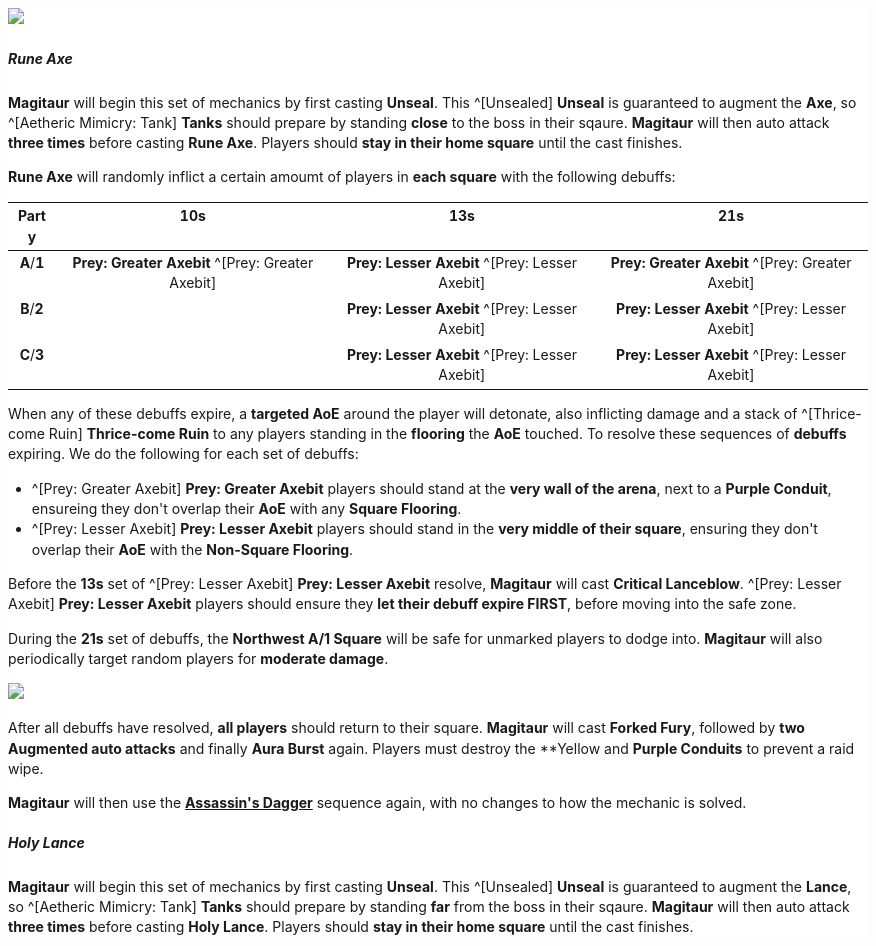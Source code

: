 ![](/images/fieldops/ft-boss4sagestaff.webp)

##### Rune Axe

<Action title= "Rune Axe - Pocket Guide" color='black'  href='https://youtu.be/T2hXow9pvWI'/>

**Magitaur** will begin this set of mechanics by first casting **Unseal**. This ^[Unsealed] **Unseal** is guaranteed to augment the **Axe**, so ^[Aetheric Mimicry: Tank] **Tanks** should prepare by standing **close** to the boss in their sqaure. **Magitaur** will then auto attack **three times** before casting **Rune Axe**. Players should **stay in their home square** until the cast finishes.

**Rune Axe** will randomly inflict a certain amoumt of players in **each square** with the following debuffs:

| **Party** | **10s** | **13s** | **21s** |
| :-: | :-: | :-: | :-: |
| **A**/**1** | **Prey: Greater Axebit** ^[Prey: Greater Axebit] | **Prey: Lesser Axebit** ^[Prey: Lesser Axebit] | **Prey: Greater Axebit** ^[Prey: Greater Axebit] |
| **B**/**2** |  | **Prey: Lesser Axebit** ^[Prey: Lesser Axebit] | **Prey: Lesser Axebit** ^[Prey: Lesser Axebit] |
| **C**/**3** |  | **Prey: Lesser Axebit** ^[Prey: Lesser Axebit] | **Prey: Lesser Axebit** ^[Prey: Lesser Axebit] |

When any of these debuffs expire, a **targeted AoE** around the player will detonate, also inflicting damage and a stack of ^[Thrice-come Ruin] **Thrice-come Ruin** to any players standing in the **flooring** the **AoE** touched. To resolve these sequences of **debuffs** expiring. We do the following for each set of debuffs:

- ^[Prey: Greater Axebit] **Prey: Greater Axebit** players should stand at the **very wall of the arena**, next to a **Purple Conduit**, ensureing they don't overlap their **AoE** with any **Square Flooring**.
- ^[Prey: Lesser Axebit] **Prey: Lesser Axebit** players should stand in the **very middle of their square**, ensuring they don't overlap their **AoE** with the **Non-Square Flooring**.

Before the **13s** set of ^[Prey: Lesser Axebit] **Prey: Lesser Axebit** resolve, **Magitaur** will cast **Critical Lanceblow**. ^[Prey: Lesser Axebit] **Prey: Lesser Axebit** players should ensure they **let their debuff expire FIRST**, before moving into the safe zone.

During the **21s** set of debuffs, the **Northwest A/1 Square** will be safe for unmarked players to dodge into. **Magitaur** will also periodically target random players for **moderate damage**.

![](/images/fieldops/ft-boss4runeaxe.webp)

After all debuffs have resolved, **all players** should return to their square. **Magitaur** will cast **Forked Fury**, followed by **two Augmented auto attacks** and finally **Aura Burst** again. Players must destroy the **Yellow and **Purple Conduits** to prevent a raid wipe.

**Magitaur** will then use the [**Assassin's Dagger**](#assassin-s-dagger) sequence again, with no changes to how the mechanic is solved.

##### Holy Lance

<Action title= "Holy Lance - Pocket Guide" color='black'  href='https://youtu.be/TQuON4f6OBA'/>

**Magitaur** will begin this set of mechanics by first casting **Unseal**. This ^[Unsealed] **Unseal** is guaranteed to augment the **Lance**, so ^[Aetheric Mimicry: Tank] **Tanks** should prepare by standing **far** from the boss in their sqaure. **Magitaur** will then auto attack **three times** before casting **Holy Lance**. Players should **stay in their home square** until the cast finishes.

